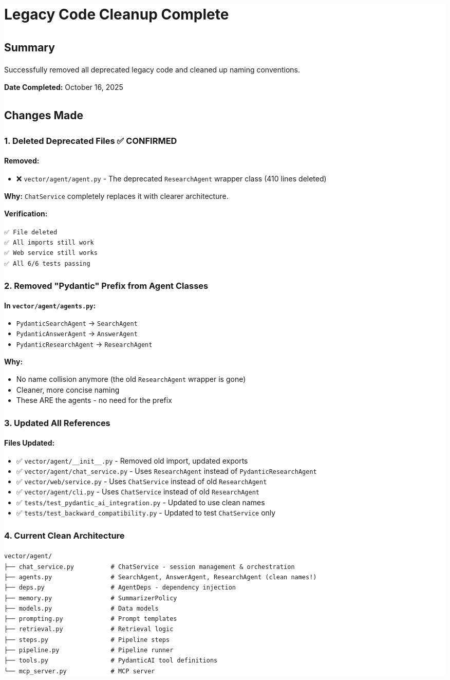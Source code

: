 # Legacy Code Cleanup Complete

## Summary

Successfully removed all deprecated legacy code and cleaned up naming conventions.

**Date Completed:** October 16, 2025

## Changes Made

### 1. Deleted Deprecated Files ✅ CONFIRMED

**Removed:**
- ❌ `vector/agent/agent.py` - The deprecated `ResearchAgent` wrapper class (410 lines deleted)

**Why:** `ChatService` completely replaces it with clearer architecture.

**Verification:**
```bash
✅ File deleted
✅ All imports still work
✅ Web service still works
✅ All 6/6 tests passing
```

### 2. Removed "Pydantic" Prefix from Agent Classes

**In `vector/agent/agents.py`:**
- `PydanticSearchAgent` → `SearchAgent`
- `PydanticAnswerAgent` → `AnswerAgent`
- `PydanticResearchAgent` → `ResearchAgent`

**Why:** 
- No name collision anymore (the old `ResearchAgent` wrapper is gone)
- Cleaner, more concise naming
- These ARE the agents - no need for the prefix

### 3. Updated All References

**Files Updated:**
- ✅ `vector/agent/__init__.py` - Removed old import, updated exports
- ✅ `vector/agent/chat_service.py` - Uses `ResearchAgent` instead of `PydanticResearchAgent`
- ✅ `vector/web/service.py` - Uses `ChatService` instead of old `ResearchAgent`
- ✅ `vector/agent/cli.py` - Uses `ChatService` instead of old `ResearchAgent`
- ✅ `tests/test_pydantic_ai_integration.py` - Updated to use clean names
- ✅ `tests/test_backward_compatibility.py` - Updated to test `ChatService` only

### 4. Current Clean Architecture

```
vector/agent/
├── chat_service.py          # ChatService - session management & orchestration
├── agents.py                # SearchAgent, AnswerAgent, ResearchAgent (clean names!)
├── deps.py                  # AgentDeps - dependency injection
├── memory.py                # SummarizerPolicy
├── models.py                # Data models
├── prompting.py             # Prompt templates
├── retrieval.py             # Retrieval logic
├── steps.py                 # Pipeline steps
├── pipeline.py              # Pipeline runner
├── tools.py                 # PydanticAI tool definitions
└── mcp_server.py            # MCP server
```
